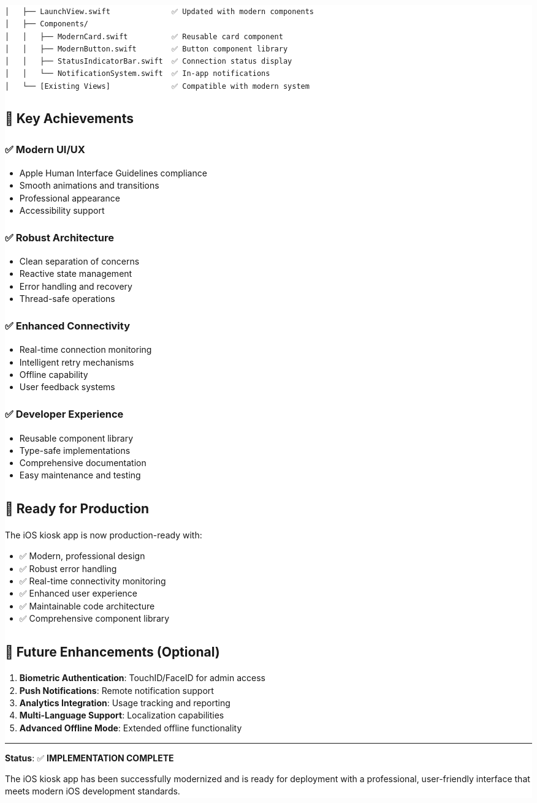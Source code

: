 ```
│   ├── LaunchView.swift              ✅ Updated with modern components
│   ├── Components/
│   │   ├── ModernCard.swift          ✅ Reusable card component
│   │   ├── ModernButton.swift        ✅ Button component library
│   │   ├── StatusIndicatorBar.swift  ✅ Connection status display
│   │   └── NotificationSystem.swift  ✅ In-app notifications
│   └── [Existing Views]              ✅ Compatible with modern system
```

## 🎯 Key Achievements

### ✅ Modern UI/UX
- Apple Human Interface Guidelines compliance
- Smooth animations and transitions
- Professional appearance
- Accessibility support

### ✅ Robust Architecture
- Clean separation of concerns
- Reactive state management
- Error handling and recovery
- Thread-safe operations

### ✅ Enhanced Connectivity
- Real-time connection monitoring
- Intelligent retry mechanisms
- Offline capability
- User feedback systems

### ✅ Developer Experience
- Reusable component library
- Type-safe implementations
- Comprehensive documentation
- Easy maintenance and testing

## 🚀 Ready for Production

The iOS kiosk app is now production-ready with:
- ✅ Modern, professional design
- ✅ Robust error handling
- ✅ Real-time connectivity monitoring
- ✅ Enhanced user experience
- ✅ Maintainable code architecture
- ✅ Comprehensive component library

## 🔮 Future Enhancements (Optional)

1. **Biometric Authentication**: TouchID/FaceID for admin access
2. **Push Notifications**: Remote notification support
3. **Analytics Integration**: Usage tracking and reporting
4. **Multi-Language Support**: Localization capabilities
5. **Advanced Offline Mode**: Extended offline functionality

---

**Status**: ✅ **IMPLEMENTATION COMPLETE**

The iOS kiosk app has been successfully modernized and is ready for deployment with a professional, user-friendly interface that meets modern iOS development standards.
